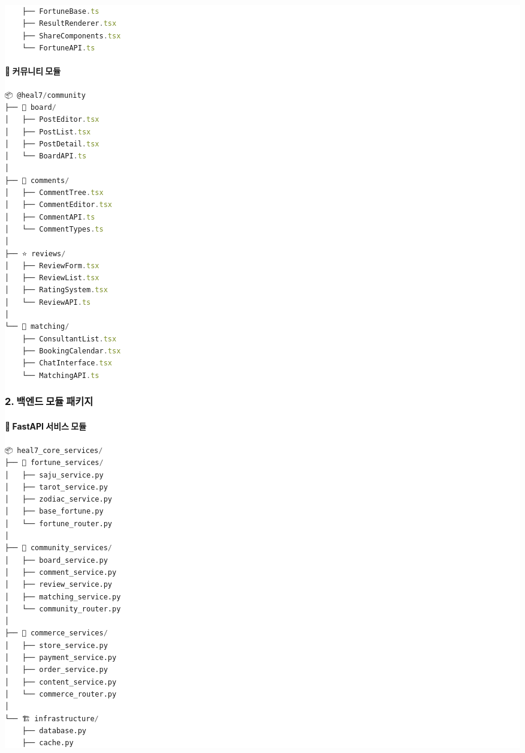 ```typescript
    ├── FortuneBase.ts
    ├── ResultRenderer.tsx
    ├── ShareComponents.tsx
    └── FortuneAPI.ts
```

#### **💬 커뮤니티 모듈**
```typescript
📦 @heal7/community
├── 📝 board/
│   ├── PostEditor.tsx
│   ├── PostList.tsx
│   ├── PostDetail.tsx
│   └── BoardAPI.ts
│
├── 💭 comments/
│   ├── CommentTree.tsx
│   ├── CommentEditor.tsx
│   ├── CommentAPI.ts
│   └── CommentTypes.ts
│
├── ⭐ reviews/
│   ├── ReviewForm.tsx
│   ├── ReviewList.tsx
│   ├── RatingSystem.tsx
│   └── ReviewAPI.ts
│
└── 🤝 matching/
    ├── ConsultantList.tsx
    ├── BookingCalendar.tsx
    ├── ChatInterface.tsx
    └── MatchingAPI.ts
```

### **2. 백엔드 모듈 패키지**

#### **🚀 FastAPI 서비스 모듈**
```python
📦 heal7_core_services/
├── 🔮 fortune_services/
│   ├── saju_service.py
│   ├── tarot_service.py
│   ├── zodiac_service.py
│   ├── base_fortune.py
│   └── fortune_router.py
│
├── 💬 community_services/
│   ├── board_service.py
│   ├── comment_service.py
│   ├── review_service.py
│   ├── matching_service.py
│   └── community_router.py
│
├── 🛒 commerce_services/
│   ├── store_service.py
│   ├── payment_service.py
│   ├── order_service.py
│   ├── content_service.py
│   └── commerce_router.py
│
└── 🏗️ infrastructure/
    ├── database.py
    ├── cache.py
```